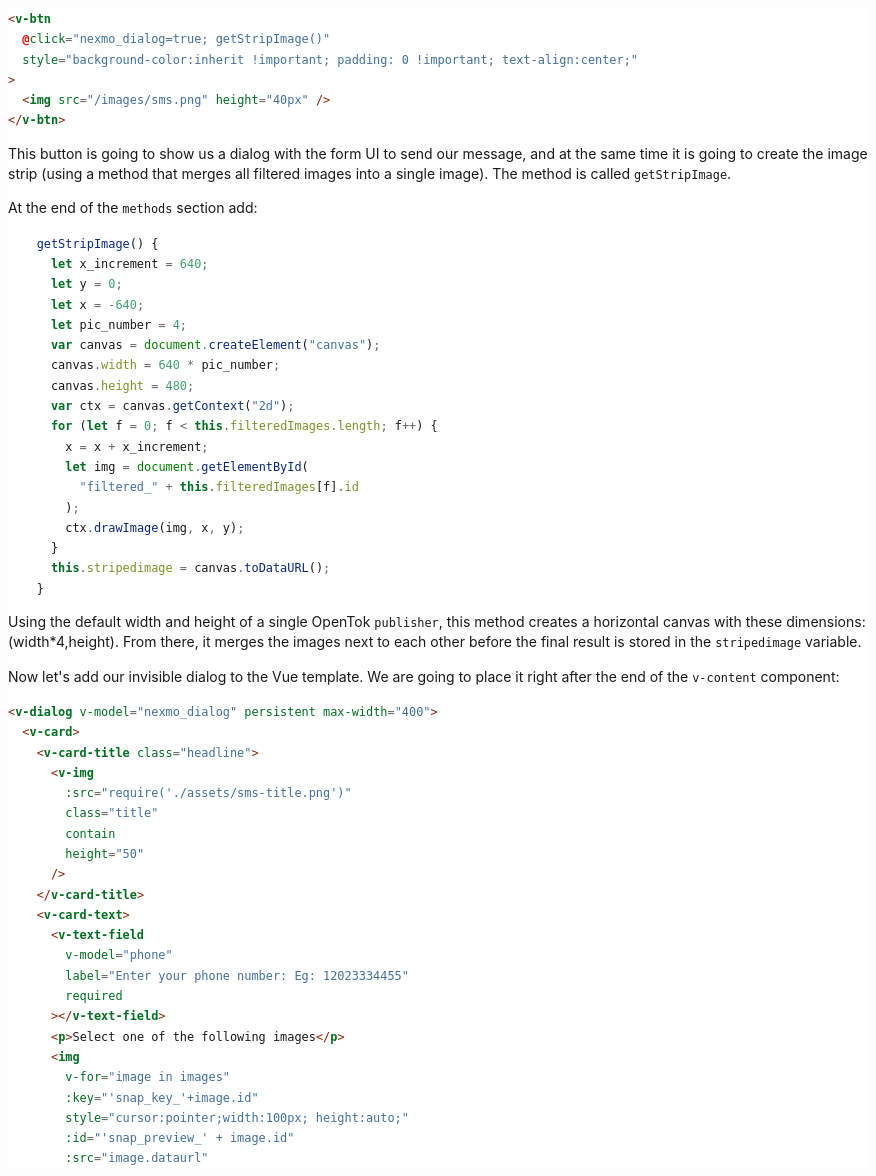 ```html
<v-btn
  @click="nexmo_dialog=true; getStripImage()"
  style="background-color:inherit !important; padding: 0 !important; text-align:center;"
>
  <img src="/images/sms.png" height="40px" />
</v-btn>
```

This button is going to show us a dialog with the form UI to send our message, and at the same time it is going to create the image strip (using a method that merges all filtered images into a single image). The method is called `getStripImage`.

At the end of the `methods` section add:

```javascript
    getStripImage() {
      let x_increment = 640;
      let y = 0;
      let x = -640;
      let pic_number = 4;
      var canvas = document.createElement("canvas");
      canvas.width = 640 * pic_number;
      canvas.height = 480;
      var ctx = canvas.getContext("2d");
      for (let f = 0; f < this.filteredImages.length; f++) {
        x = x + x_increment;
        let img = document.getElementById(
          "filtered_" + this.filteredImages[f].id
        );
        ctx.drawImage(img, x, y);
      }
      this.stripedimage = canvas.toDataURL();
    }
```

Using the default width and height of a single OpenTok `publisher`, this method creates a horizontal canvas with these dimensions: (width*4,height). From there, it merges the images next to each other before the final result is stored in the `stripedimage` variable.

Now let's add our invisible dialog to the Vue template. We are going to place it right after the end of the `v-content` component:

```html
<v-dialog v-model="nexmo_dialog" persistent max-width="400">
  <v-card>
    <v-card-title class="headline">
      <v-img
        :src="require('./assets/sms-title.png')"
        class="title"
        contain
        height="50"
      />
    </v-card-title>
    <v-card-text>
      <v-text-field
        v-model="phone"
        label="Enter your phone number: Eg: 12023334455"
        required
      ></v-text-field>
      <p>Select one of the following images</p>
      <img
        v-for="image in images"
        :key="'snap_key_'+image.id"
        style="cursor:pointer;width:100px; height:auto;"
        :id="'snap_preview_' + image.id"
        :src="image.dataurl"
```